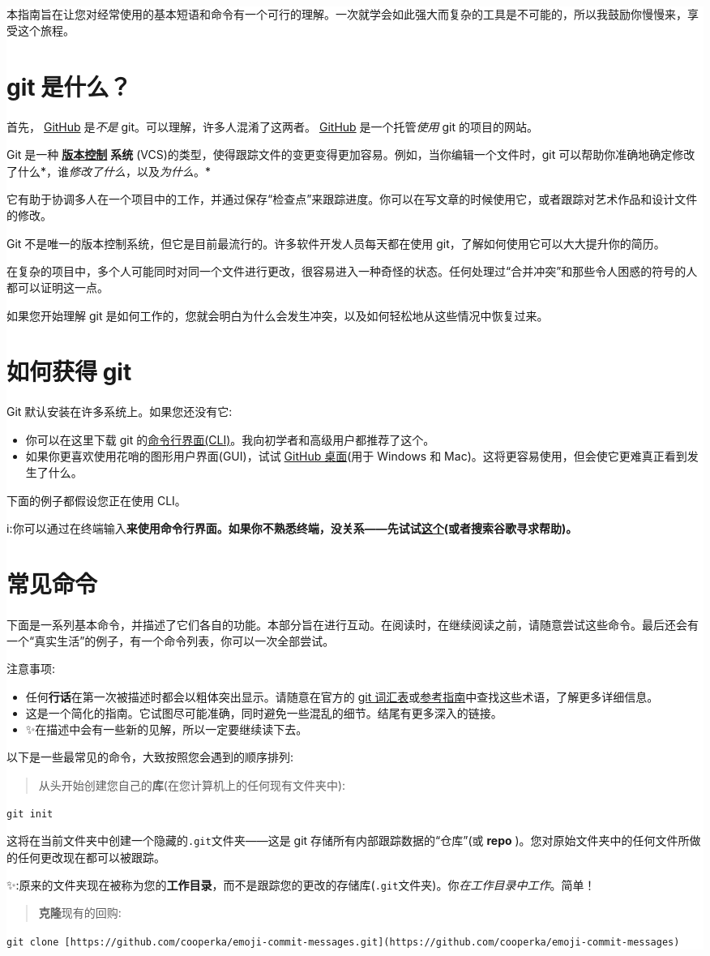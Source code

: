 本指南旨在让您对经常使用的基本短语和命令有一个可行的理解。一次就学会如此强大而复杂的工具是不可能的，所以我鼓励你慢慢来，享受这个旅程。

# git 是什么？

首先， [GitHub](https://hackernoon.com/tagged/github) 是*不是* git。可以理解，许多人混淆了这两者。 [GitHub](https://github.com/) 是一个托管*使用* git 的项目的网站。

Git 是一种 [**版本控制**](https://hackernoon.com/tagged/version-control) **系统** (VCS)的类型，使得跟踪文件的变更变得更加容易。例如，当你编辑一个文件时，git 可以帮助你准确地确定修改了什么*，谁*修改了什么*，以及*为什么*。*

它有助于协调多人在一个项目中的工作，并通过保存“检查点”来跟踪进度。你可以在写文章的时候使用它，或者跟踪对艺术作品和设计文件的修改。

Git 不是唯一的版本控制系统，但它是目前最流行的。许多软件开发人员每天都在使用 git，了解如何使用它可以大大提升你的简历。

在复杂的项目中，多个人可能同时对同一个文件进行更改，很容易进入一种奇怪的状态。任何处理过“合并冲突”和那些令人困惑的符号的人都可以证明这一点。

如果您开始理解 git 是如何工作的，您就会明白为什么会发生冲突，以及如何轻松地从这些情况中恢复过来。

# 如何获得 git

Git 默认安装在许多系统上。如果您还没有它:

*   你可以在这里下载 git 的[命令行界面(CLI)](https://git-scm.com/downloads)。我向初学者和高级用户都推荐了这个。
*   如果你更喜欢使用花哨的图形用户界面(GUI)，试试 [GitHub 桌面](https://desktop.github.com/)(用于 Windows 和 Mac)。这将更容易使用，但会使它更难真正看到发生了什么。

下面的例子都假设您正在使用 CLI。

ℹ️:你可以通过在终端输入**来使用命令行界面。如果你不熟悉终端，没关系——先试试[这个](https://askubuntu.com/q/38162/259547)(或者搜索谷歌寻求帮助)。**

# 常见命令

下面是一系列基本命令，并描述了它们各自的功能。本部分旨在进行互动。在阅读时，在继续阅读之前，请随意尝试这些命令。最后还会有一个“真实生活”的例子，有一个命令列表，你可以一次全部尝试。

注意事项:

*   任何**行话**在第一次被描述时都会以粗体突出显示。请随意在官方的 [git 词汇表](https://git-scm.com/docs/gitglossary)或[参考指南](https://git-scm.com/docs)中查找这些术语，了解更多详细信息。
*   这是一个简化的指南。它试图尽可能准确，同时避免一些混乱的细节。结尾有更多深入的链接。
*   ✨在描述中会有一些新的见解，所以一定要继续读下去。

以下是一些最常见的命令，大致按照您会遇到的顺序排列:

> 从头开始创建您自己的**库**(在您计算机上的任何现有文件夹中):

```
git init
```

这将在当前文件夹中创建一个隐藏的`.git`文件夹——这是 git 存储所有内部跟踪数据的“仓库”(或 **repo** )。您对原始文件夹中的任何文件所做的任何更改现在都可以被跟踪。

✨:原来的文件夹现在被称为您的**工作目录**，而不是跟踪您的更改的存储库(`.git`文件夹)。你*在工作目录中工作*。简单！

> **克隆**现有的回购:

```
git clone [https://github.com/cooperka/emoji-commit-messages.git](https://github.com/cooperka/emoji-commit-messages)
```
